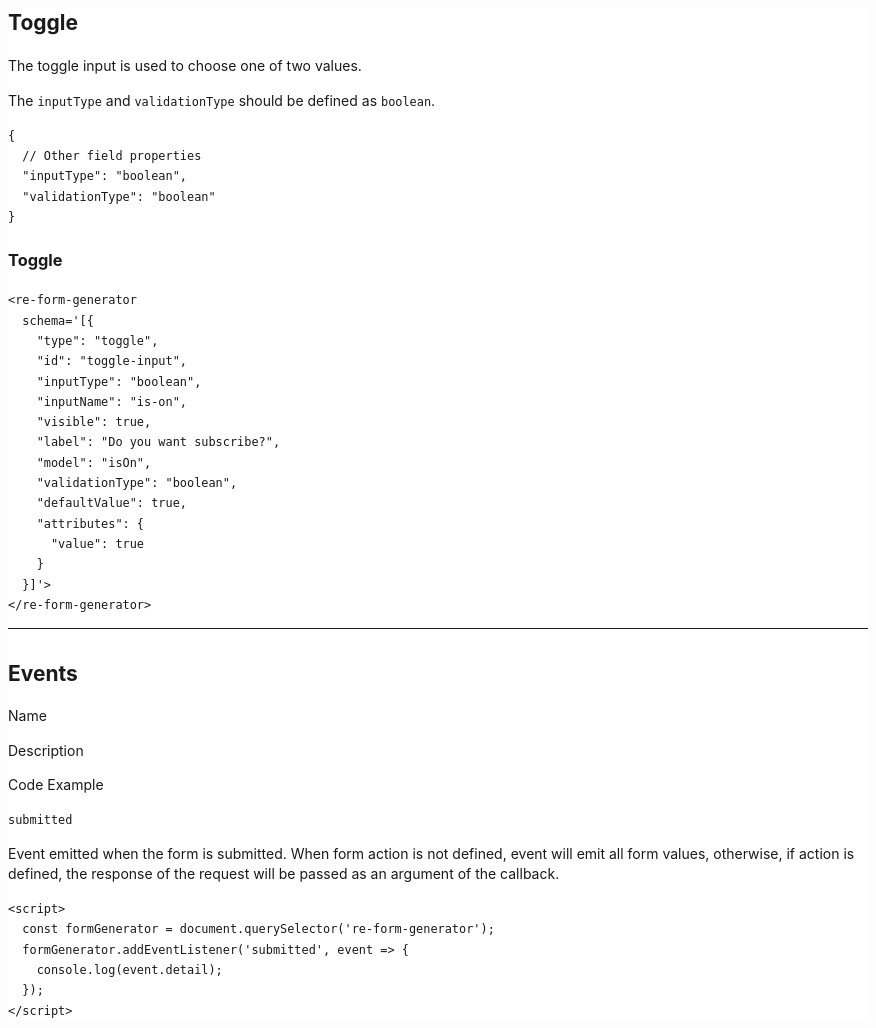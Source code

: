 Toggle
------

The toggle input is used to choose one of two values.

The `inputType` and `validationType` should be defined as `boolean`.

    
    {
      // Other field properties
      "inputType": "boolean",
      "validationType": "boolean"
    }
          

### Toggle

    
    <re-form-generator
      schema='[{
        "type": "toggle",
        "id": "toggle-input",
        "inputType": "boolean",
        "inputName": "is-on",
        "visible": true,
        "label": "Do you want subscribe?",
        "model": "isOn",
        "validationType": "boolean",
        "defaultValue": true,
        "attributes": {
          "value": true
        }
      }]'>
    </re-form-generator>
          

* * *

Events
------

Name

Description

Code Example

`submitted`

Event emitted when the form is submitted. When form action is not defined, event will emit all form values, otherwise, if action is defined, the response of the request will be passed as an argument of the callback.

    
    <script>
      const formGenerator = document.querySelector('re-form-generator');
      formGenerator.addEventListener('submitted', event => { 
        console.log(event.detail);
      });
    </script>
        